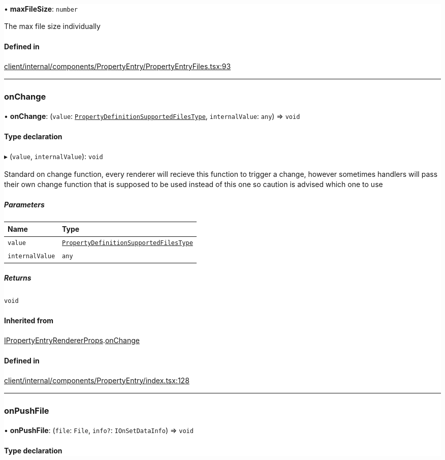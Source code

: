 • **maxFileSize**: `number`

The max file size individually

#### Defined in

[client/internal/components/PropertyEntry/PropertyEntryFiles.tsx:93](https://github.com/onzag/itemize/blob/73e0c39e/client/internal/components/PropertyEntry/PropertyEntryFiles.tsx#L93)

___

### onChange

• **onChange**: (`value`: [`PropertyDefinitionSupportedFilesType`](../modules/base_Root_Module_ItemDefinition_PropertyDefinition_types_files.md#propertydefinitionsupportedfilestype), `internalValue`: `any`) => `void`

#### Type declaration

▸ (`value`, `internalValue`): `void`

Standard on change function, every renderer will recieve this function
to trigger a change, however sometimes handlers will pass their own
change function that is supposed to be used instead of this one so
caution is advised which one to use

##### Parameters

| Name | Type |
| :------ | :------ |
| `value` | [`PropertyDefinitionSupportedFilesType`](../modules/base_Root_Module_ItemDefinition_PropertyDefinition_types_files.md#propertydefinitionsupportedfilestype) |
| `internalValue` | `any` |

##### Returns

`void`

#### Inherited from

[IPropertyEntryRendererProps](client_internal_components_PropertyEntry.IPropertyEntryRendererProps.md).[onChange](client_internal_components_PropertyEntry.IPropertyEntryRendererProps.md#onchange)

#### Defined in

[client/internal/components/PropertyEntry/index.tsx:128](https://github.com/onzag/itemize/blob/73e0c39e/client/internal/components/PropertyEntry/index.tsx#L128)

___

### onPushFile

• **onPushFile**: (`file`: `File`, `info?`: `IOnSetDataInfo`) => `void`

#### Type declaration
